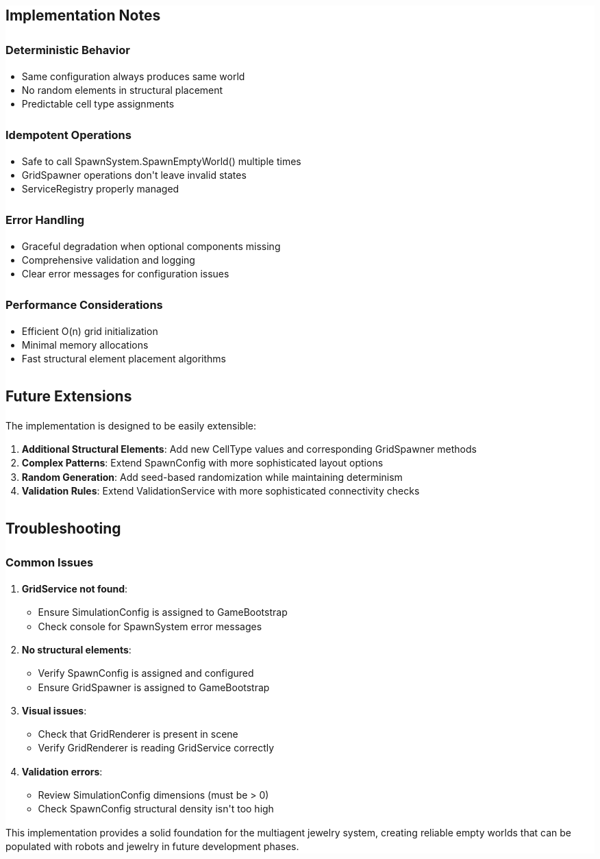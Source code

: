 ## Implementation Notes

### Deterministic Behavior
- Same configuration always produces same world
- No random elements in structural placement
- Predictable cell type assignments

### Idempotent Operations
- Safe to call SpawnSystem.SpawnEmptyWorld() multiple times
- GridSpawner operations don't leave invalid states
- ServiceRegistry properly managed

### Error Handling
- Graceful degradation when optional components missing
- Comprehensive validation and logging
- Clear error messages for configuration issues

### Performance Considerations
- Efficient O(n) grid initialization
- Minimal memory allocations
- Fast structural element placement algorithms

## Future Extensions

The implementation is designed to be easily extensible:

1. **Additional Structural Elements**: Add new CellType values and corresponding GridSpawner methods
2. **Complex Patterns**: Extend SpawnConfig with more sophisticated layout options
3. **Random Generation**: Add seed-based randomization while maintaining determinism
4. **Validation Rules**: Extend ValidationService with more sophisticated connectivity checks

## Troubleshooting

### Common Issues

1. **GridService not found**: 
   - Ensure SimulationConfig is assigned to GameBootstrap
   - Check console for SpawnSystem error messages

2. **No structural elements**:
   - Verify SpawnConfig is assigned and configured
   - Ensure GridSpawner is assigned to GameBootstrap

3. **Visual issues**:
   - Check that GridRenderer is present in scene
   - Verify GridRenderer is reading GridService correctly

4. **Validation errors**:
   - Review SimulationConfig dimensions (must be > 0)
   - Check SpawnConfig structural density isn't too high

This implementation provides a solid foundation for the multiagent jewelry system, creating reliable empty worlds that can be populated with robots and jewelry in future development phases.